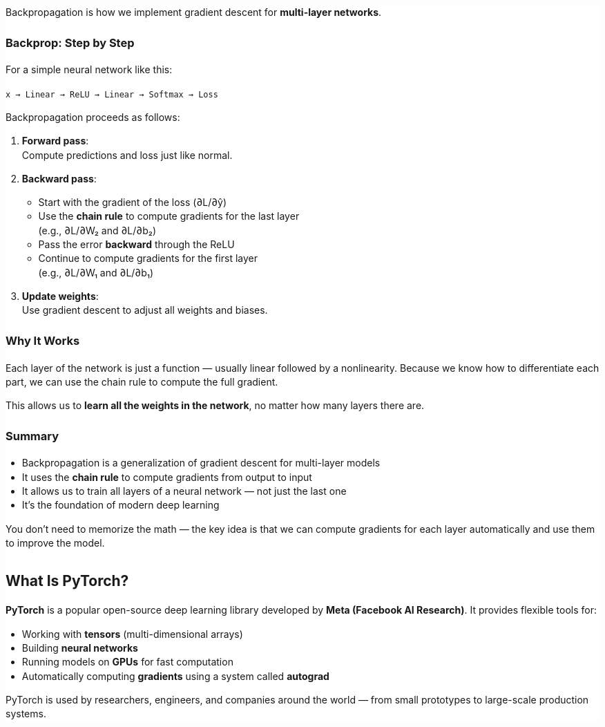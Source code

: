 Backpropagation is how we implement gradient descent for **multi-layer networks**.

### Backprop: Step by Step

For a simple neural network like this:

```
x → Linear → ReLU → Linear → Softmax → Loss
```

Backpropagation proceeds as follows:

1. **Forward pass**:  
   Compute predictions and loss just like normal.

2. **Backward pass**:  
   - Start with the gradient of the loss (∂L/∂ŷ)
   - Use the **chain rule** to compute gradients for the last layer  
     (e.g., ∂L/∂W₂ and ∂L/∂b₂)
   - Pass the error **backward** through the ReLU  
   - Continue to compute gradients for the first layer  
     (e.g., ∂L/∂W₁ and ∂L/∂b₁)

3. **Update weights**:  
   Use gradient descent to adjust all weights and biases.

### Why It Works

Each layer of the network is just a function — usually linear followed by a nonlinearity. Because we know how to differentiate each part, we can use the chain rule to compute the full gradient.

This allows us to **learn all the weights in the network**, no matter how many layers there are.

### Summary

- Backpropagation is a generalization of gradient descent for multi-layer models
- It uses the **chain rule** to compute gradients from output to input
- It allows us to train all layers of a neural network — not just the last one
- It’s the foundation of modern deep learning

You don’t need to memorize the math — the key idea is that we can compute gradients for each layer automatically and use them to improve the model.

## What Is PyTorch?

**PyTorch** is a popular open-source deep learning library developed by **Meta (Facebook AI Research)**. It provides flexible tools for:

- Working with **tensors** (multi-dimensional arrays)
- Building **neural networks**
- Running models on **GPUs** for fast computation
- Automatically computing **gradients** using a system called **autograd**

PyTorch is used by researchers, engineers, and companies around the world — from small prototypes to large-scale production systems.

